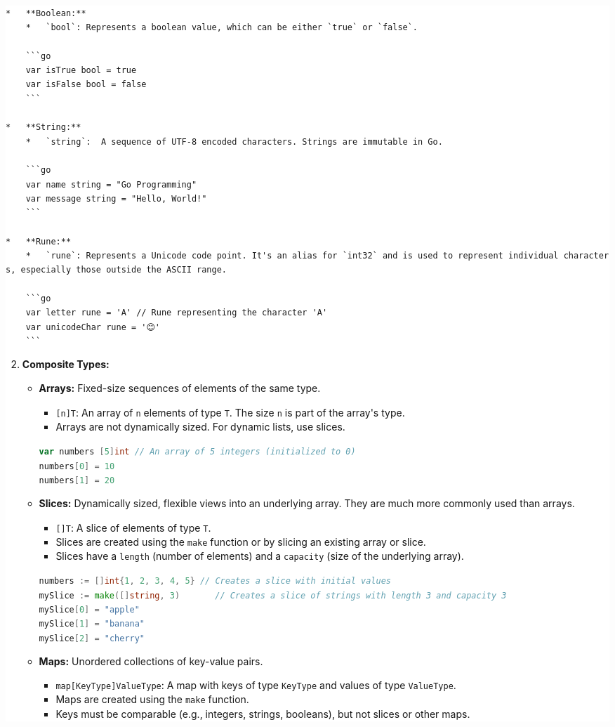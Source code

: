     *   **Boolean:**
        *   `bool`: Represents a boolean value, which can be either `true` or `false`.

        ```go
        var isTrue bool = true
        var isFalse bool = false
        ```

    *   **String:**
        *   `string`:  A sequence of UTF-8 encoded characters. Strings are immutable in Go.

        ```go
        var name string = "Go Programming"
        var message string = "Hello, World!"
        ```

    *   **Rune:**
        *   `rune`: Represents a Unicode code point. It's an alias for `int32` and is used to represent individual characters, especially those outside the ASCII range.

        ```go
        var letter rune = 'A' // Rune representing the character 'A'
        var unicodeChar rune = '😊'
        ```

2.  **Composite Types:**

    *   **Arrays:**  Fixed-size sequences of elements of the same type.
        *   `[n]T`: An array of `n` elements of type `T`.  The size `n` is part of the array's type.
        *   Arrays are not dynamically sized. For dynamic lists, use slices.

        ```go
        var numbers [5]int // An array of 5 integers (initialized to 0)
        numbers[0] = 10
        numbers[1] = 20
        ```

    *   **Slices:**  Dynamically sized, flexible views into an underlying array.  They are much more commonly used than arrays.
        *   `[]T`: A slice of elements of type `T`.
        *   Slices are created using the `make` function or by slicing an existing array or slice.
        *   Slices have a `length` (number of elements) and a `capacity` (size of the underlying array).

        ```go
        numbers := []int{1, 2, 3, 4, 5} // Creates a slice with initial values
        mySlice := make([]string, 3)       // Creates a slice of strings with length 3 and capacity 3
        mySlice[0] = "apple"
        mySlice[1] = "banana"
        mySlice[2] = "cherry"
        ```

    *   **Maps:**  Unordered collections of key-value pairs.
        *   `map[KeyType]ValueType`: A map with keys of type `KeyType` and values of type `ValueType`.
        *   Maps are created using the `make` function.
        *   Keys must be comparable (e.g., integers, strings, booleans), but not slices or other maps.
